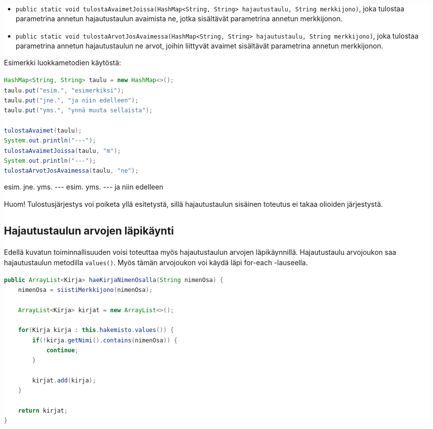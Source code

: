 - `public static void tulostaAvaimetJoissa(HashMap<String, String> hajautustaulu, String merkkijono)`, joka tulostaa parametrina annetun hajautustaulun avaimista ne, jotka sisältävät parametrina annetun merkkijonon.

- `public static void tulostaArvotJosAvaimessa(HashMap<String, String> hajautustaulu, String merkkijono)`, joka tulostaa parametrina annetun hajautustaulun ne arvot, joihin liittyvät avaimet sisältävät parametrina annetun merkkijonon.

Esimerkki luokkametodien käytöstä:

```java
HashMap<String, String> taulu = new HashMap<>();
taulu.put("esim.", "esimerkiksi");
taulu.put("jne.", "ja niin edelleen");
taulu.put("yms.", "ynnä muuta sellaista");

tulostaAvaimet(taulu);
System.out.println("---");
tulostaAvaimetJoissa(taulu, "m");
System.out.println("---");
tulostaArvotJosAvaimessa(taulu, "ne");
```

<sample-output>
esim.
jne.
yms.
---
esim.
yms.
---
ja niin edelleen
</sample-output>

Huom! Tulostusjärjestys voi poiketa yllä esitetystä, sillä hajautustaulun sisäinen toteutus ei takaa olioiden järjestystä.

</programming-exercise>


## Hajautustaulun arvojen läpikäynti

Edellä kuvatun toiminnallisuuden voisi toteuttaa myös hajautustaulun arvojen läpikäynnillä. Hajautustaulu arvojoukon saa hajautustaulun metodilla `values()`. Myös tämän arvojoukon voi käydä läpi for-each -lauseella.

```java
public ArrayList<Kirja> haeKirjaNimenOsalla(String nimenOsa) {
    nimenOsa = siistiMerkkijono(nimenOsa);

    ArrayList<Kirja> kirjat = new ArrayList<>();

    for(Kirja kirja : this.hakemisto.values()) {
        if(!kirja.getNimi().contains(nimenOsa)) {
            continue;
        }

        kirjat.add(kirja);
    }

    return kirjat;
}
```
